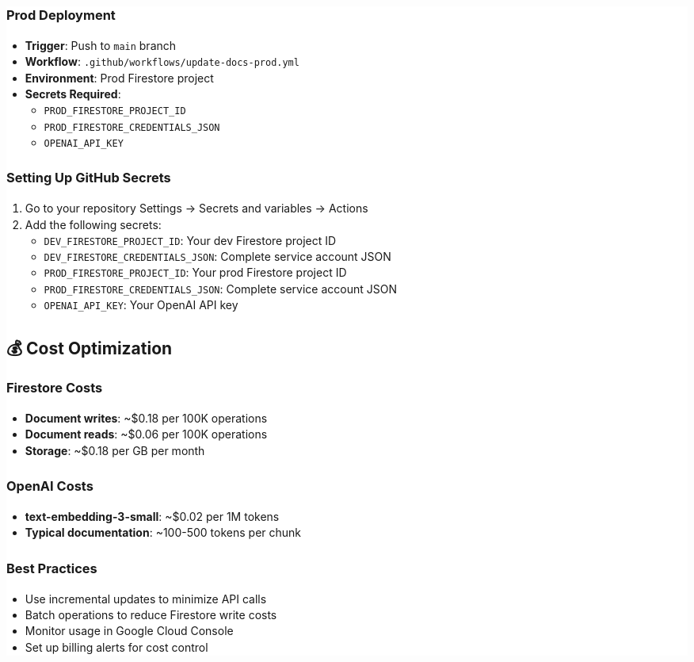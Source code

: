 ### Prod Deployment
- **Trigger**: Push to `main` branch
- **Workflow**: `.github/workflows/update-docs-prod.yml`
- **Environment**: Prod Firestore project
- **Secrets Required**:
  - `PROD_FIRESTORE_PROJECT_ID`
  - `PROD_FIRESTORE_CREDENTIALS_JSON`
  - `OPENAI_API_KEY`

### Setting Up GitHub Secrets

1. Go to your repository Settings → Secrets and variables → Actions
2. Add the following secrets:
   - `DEV_FIRESTORE_PROJECT_ID`: Your dev Firestore project ID
   - `DEV_FIRESTORE_CREDENTIALS_JSON`: Complete service account JSON
   - `PROD_FIRESTORE_PROJECT_ID`: Your prod Firestore project ID
   - `PROD_FIRESTORE_CREDENTIALS_JSON`: Complete service account JSON
   - `OPENAI_API_KEY`: Your OpenAI API key

## 💰 **Cost Optimization**

### Firestore Costs
- **Document writes**: ~$0.18 per 100K operations
- **Document reads**: ~$0.06 per 100K operations
- **Storage**: ~$0.18 per GB per month

### OpenAI Costs
- **text-embedding-3-small**: ~$0.02 per 1M tokens
- **Typical documentation**: ~100-500 tokens per chunk

### Best Practices
- Use incremental updates to minimize API calls
- Batch operations to reduce Firestore write costs
- Monitor usage in Google Cloud Console
- Set up billing alerts for cost control

